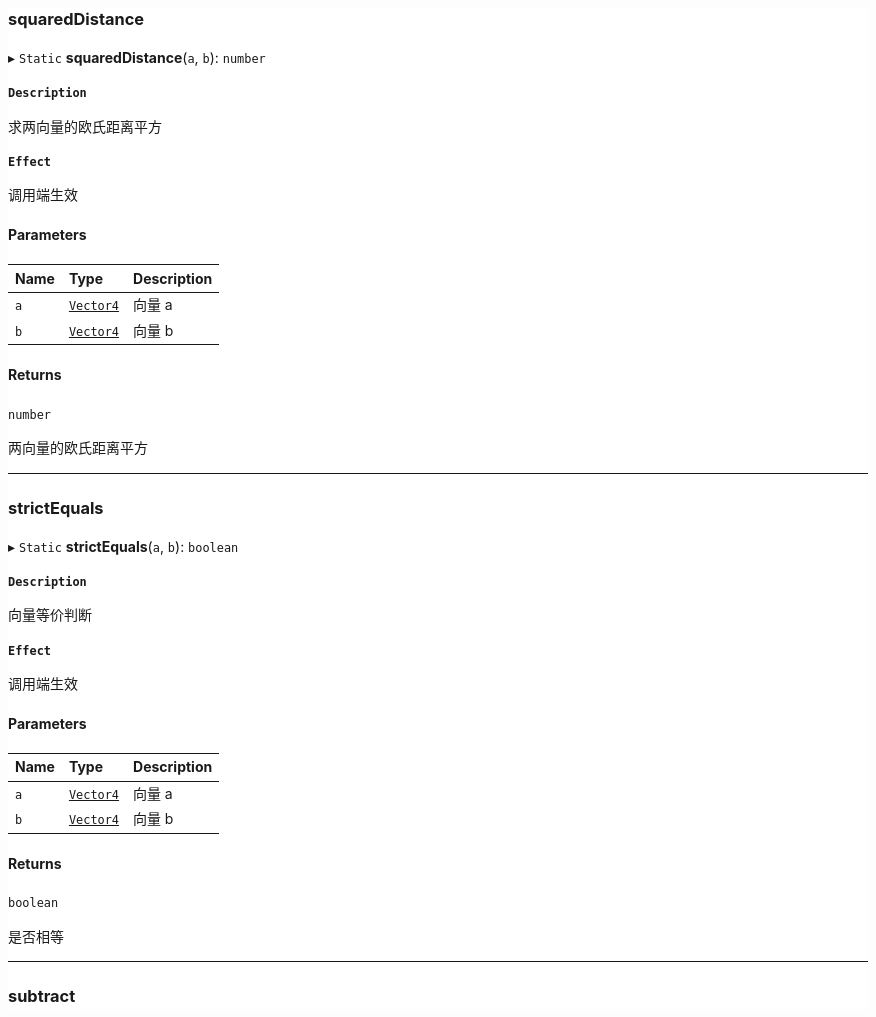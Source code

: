 
### squaredDistance

▸ `Static` **squaredDistance**(`a`, `b`): `number`

**`Description`**

求两向量的欧氏距离平方

**`Effect`**

调用端生效

#### Parameters

| Name | Type                              | Description |
| :--- | :-------------------------------- | :---------- |
| `a`  | [`Vector4`](Type.Type.Vector4.md) | 向量 a      |
| `b`  | [`Vector4`](Type.Type.Vector4.md) | 向量 b      |

#### Returns

`number`

两向量的欧氏距离平方

---

### strictEquals

▸ `Static` **strictEquals**(`a`, `b`): `boolean`

**`Description`**

向量等价判断

**`Effect`**

调用端生效

#### Parameters

| Name | Type                              | Description |
| :--- | :-------------------------------- | :---------- |
| `a`  | [`Vector4`](Type.Type.Vector4.md) | 向量 a      |
| `b`  | [`Vector4`](Type.Type.Vector4.md) | 向量 b      |

#### Returns

`boolean`

是否相等

---

### subtract
